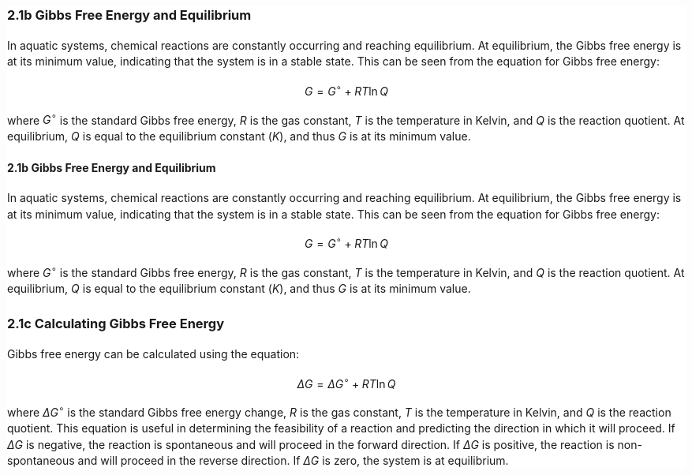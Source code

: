 

### 2.1b Gibbs Free Energy and Equilibrium



In aquatic systems, chemical reactions are constantly occurring and reaching equilibrium. At equilibrium, the Gibbs free energy is at its minimum value, indicating that the system is in a stable state. This can be seen from the equation for Gibbs free energy:



$$
G = G^{\circ} + RT\ln Q
$$



where $G^{\circ}$ is the standard Gibbs free energy, $R$ is the gas constant, $T$ is the temperature in Kelvin, and $Q$ is the reaction quotient. At equilibrium, $Q$ is equal to the equilibrium constant ($K$), and thus $G$ is at its minimum value.



#### 2.1b Gibbs Free Energy and Equilibrium



In aquatic systems, chemical reactions are constantly occurring and reaching equilibrium. At equilibrium, the Gibbs free energy is at its minimum value, indicating that the system is in a stable state. This can be seen from the equation for Gibbs free energy:



$$
G = G^{\circ} + RT\ln Q
$$



where $G^{\circ}$ is the standard Gibbs free energy, $R$ is the gas constant, $T$ is the temperature in Kelvin, and $Q$ is the reaction quotient. At equilibrium, $Q$ is equal to the equilibrium constant ($K$), and thus $G$ is at its minimum value.



### 2.1c Calculating Gibbs Free Energy



Gibbs free energy can be calculated using the equation:



$$
\Delta G = \Delta G^{\circ} + RT\ln Q
$$



where $\Delta G^{\circ}$ is the standard Gibbs free energy change, $R$ is the gas constant, $T$ is the temperature in Kelvin, and $Q$ is the reaction quotient. This equation is useful in determining the feasibility of a reaction and predicting the direction in which it will proceed. If $\Delta G$ is negative, the reaction is spontaneous and will proceed in the forward direction. If $\Delta G$ is positive, the reaction is non-spontaneous and will proceed in the reverse direction. If $\Delta G$ is zero, the system is at equilibrium.
